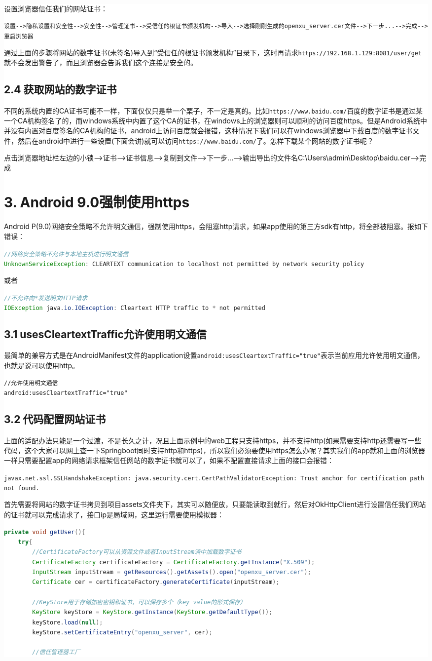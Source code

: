设置浏览器信任我们的网站证书：

`设置-->隐私设置和安全性-->安全性-->管理证书-->受信任的根证书颁发机构-->导入-->选择刚刚生成的openxu_server.cer文件-->下一步...-->完成-->重启浏览器`

通过上面的步骤将网站的数字证书(未签名)导入到“受信任的根证书颁发机构”目录下，这时再请求`https://192.168.1.129:8081/user/get`就不会发出警告了，而且浏览器会告诉我们这个连接是安全的。

## 2.4 获取网站的数字证书

不同的系统内置的CA证书可能不一样，下面仅仅只是举一个栗子，不一定是真的。比如`https://www.baidu.com/`百度的数字证书是通过某一个CA机构签名了的，而windows系统中内置了这个CA的证书，在windows上的浏览器则可以顺利的访问百度https。但是Android系统中并没有内置对百度签名的CA机构的证书，android上访问百度就会报错，这种情况下我们可以在windows浏览器中下载百度的数字证书文件，然后在android中进行一些设置(下面会讲)就可以访问`https://www.baidu.com/`了。怎样下载某个网站的数字证书呢？

点击浏览器地址栏左边的小锁-->证书-->证书信息-->复制到文件-->下一步...-->输出导出的文件名C:\Users\admin\Desktop\baidu.cer-->完成

# 3. Android 9.0强制使用https

Android P(9.0)网络安全策略不允许明文通信，强制使用https，会阻塞http请求，如果app使用的第三方sdk有http，将全部被阻塞。报如下错误：

```java
//网络安全策略不允许与本地主机进行明文通信
UnknownServiceException: CLEARTEXT communication to localhost not permitted by network security policy
```
或者
```java
//不允许向*发送明文HTTP请求
IOException java.io.IOException: Cleartext HTTP traffic to * not permitted
```

## 3.1 usesCleartextTraffic允许使用明文通信

最简单的兼容方式是在AndroidManifest文件的application设置`android:usesCleartextTraffic="true"`表示当前应用允许使用明文通信，也就是说可以使用http。

```xml
//允许使用明文通信
android:usesCleartextTraffic="true"
```

## 3.2 代码配置网站证书

上面的适配办法只能是一个过渡，不是长久之计，况且上面示例中的web工程只支持https，并不支持http(如果需要支持http还需要写一些代码，这个大家可以网上查一下Springboot同时支持http和https)，所以我们必须要使用https怎么办呢？其实我们的app就和上面的浏览器一样只需要配置app的网络请求框架信任网站的数字证书就可以了，如果不配置直接请求上面的接口会报错：

```xml
javax.net.ssl.SSLHandshakeException: java.security.cert.CertPathValidatorException: Trust anchor for certification path not found.
```

首先需要将网站的数字证书拷贝到项目assets文件夹下，其实可以随便放，只要能读取到就行，然后对OkHttpClient进行设置信任我们网站的证书就可以完成请求了，接口ip是局域网，这里运行需要使用模拟器：

```java
private void getUser(){
    try{
        //CertificateFactory可以从资源文件或者InputStream流中加载数字证书
        CertificateFactory certificateFactory = CertificateFactory.getInstance("X.509");
        InputStream inputStream = getResources().getAssets().open("openxu_server.cer");
        Certificate cer = certificateFactory.generateCertificate(inputStream);

        //KeyStore用于存储加密密钥和证书，可以保存多个（key value的形式保存）
        KeyStore keyStore = KeyStore.getInstance(KeyStore.getDefaultType());
        keyStore.load(null);
        keyStore.setCertificateEntry("openxu_server", cer);

        //信任管理器工厂
```